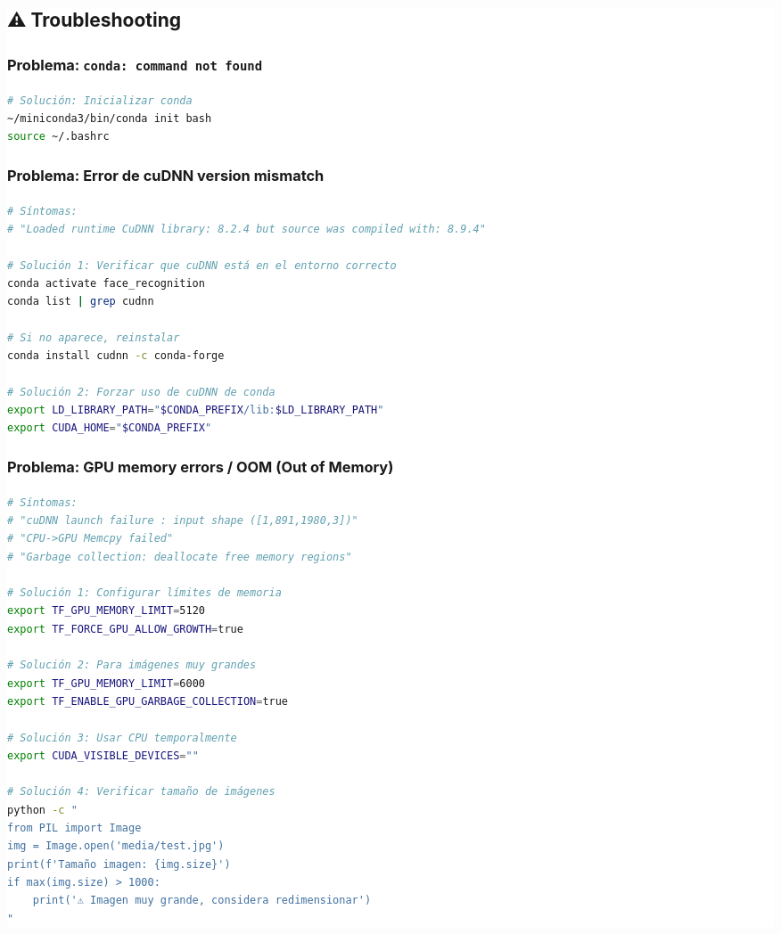 ## ⚠️ Troubleshooting

### Problema: `conda: command not found`
```bash
# Solución: Inicializar conda
~/miniconda3/bin/conda init bash
source ~/.bashrc
```

### Problema: Error de cuDNN version mismatch
```bash
# Síntomas:
# "Loaded runtime CuDNN library: 8.2.4 but source was compiled with: 8.9.4"

# Solución 1: Verificar que cuDNN está en el entorno correcto
conda activate face_recognition
conda list | grep cudnn

# Si no aparece, reinstalar
conda install cudnn -c conda-forge

# Solución 2: Forzar uso de cuDNN de conda
export LD_LIBRARY_PATH="$CONDA_PREFIX/lib:$LD_LIBRARY_PATH"
export CUDA_HOME="$CONDA_PREFIX"
```

### Problema: GPU memory errors / OOM (Out of Memory)
```bash
# Síntomas:
# "cuDNN launch failure : input shape ([1,891,1980,3])"
# "CPU->GPU Memcpy failed"
# "Garbage collection: deallocate free memory regions"

# Solución 1: Configurar límites de memoria
export TF_GPU_MEMORY_LIMIT=5120
export TF_FORCE_GPU_ALLOW_GROWTH=true

# Solución 2: Para imágenes muy grandes
export TF_GPU_MEMORY_LIMIT=6000
export TF_ENABLE_GPU_GARBAGE_COLLECTION=true

# Solución 3: Usar CPU temporalmente
export CUDA_VISIBLE_DEVICES=""

# Solución 4: Verificar tamaño de imágenes
python -c "
from PIL import Image
img = Image.open('media/test.jpg')
print(f'Tamaño imagen: {img.size}')
if max(img.size) > 1000:
    print('⚠️ Imagen muy grande, considera redimensionar')
"
```
